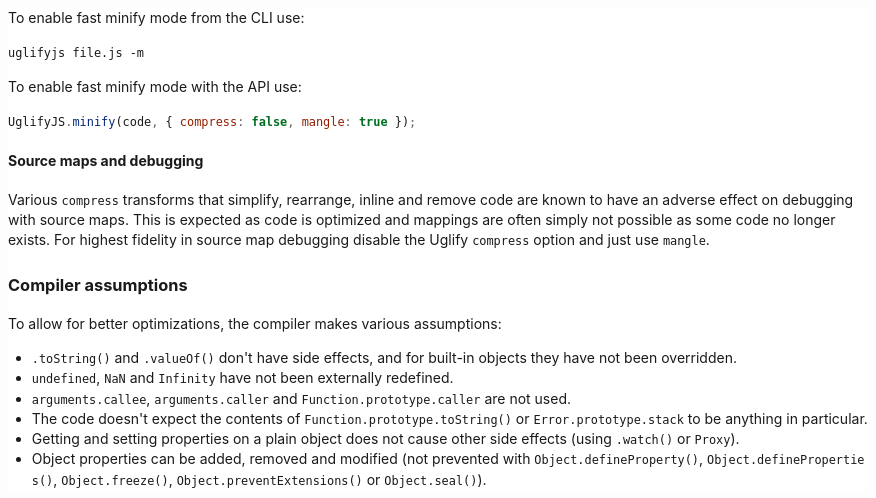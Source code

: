 To enable fast minify mode from the CLI use:

```
uglifyjs file.js -m
```

To enable fast minify mode with the API use:

```js
UglifyJS.minify(code, { compress: false, mangle: true });
```

#### Source maps and debugging

Various `compress` transforms that simplify, rearrange, inline and remove code are known to have an adverse effect on
debugging with source maps. This is expected as code is optimized and mappings are often simply not possible as some
code no longer exists. For highest fidelity in source map debugging disable the Uglify `compress` option and just
use `mangle`.

### Compiler assumptions

To allow for better optimizations, the compiler makes various assumptions:

- `.toString()` and `.valueOf()` don't have side effects, and for built-in objects they have not been overridden.
- `undefined`, `NaN` and `Infinity` have not been externally redefined.
- `arguments.callee`, `arguments.caller` and `Function.prototype.caller` are not used.
- The code doesn't expect the contents of `Function.prototype.toString()` or
  `Error.prototype.stack` to be anything in particular.
- Getting and setting properties on a plain object does not cause other side effects
  (using `.watch()` or `Proxy`).
- Object properties can be added, removed and modified (not prevented with
  `Object.defineProperty()`, `Object.defineProperties()`, `Object.freeze()`,
  `Object.preventExtensions()` or `Object.seal()`).
